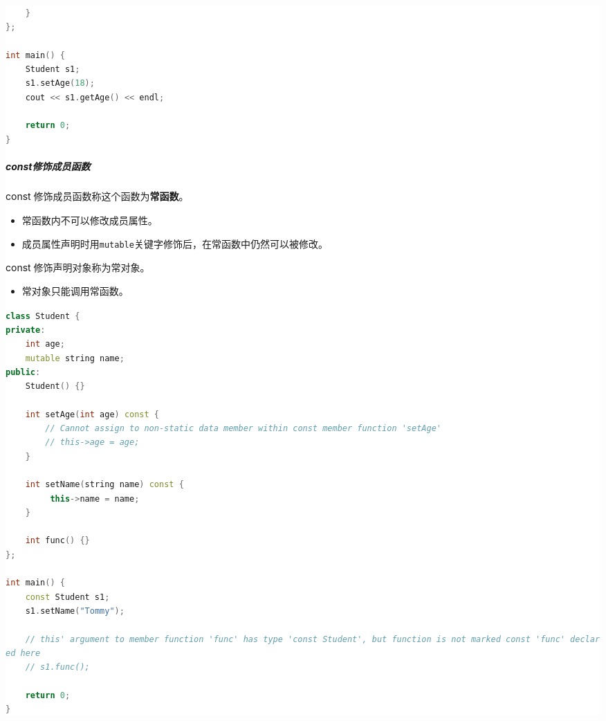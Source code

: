 ```c++
    }
};

int main() {
    Student s1;
    s1.setAge(18);
    cout << s1.getAge() << endl;

    return 0;
}
```

##### const修饰成员函数

const 修饰成员函数称这个函数为**常函数**。

- 常函数内不可以修改成员属性。

- 成员属性声明时用`mutable`关键字修饰后，在常函数中仍然可以被修改。

const 修饰声明对象称为常对象。

- 常对象只能调用常函数。

```c++
class Student {
private:
    int age;
    mutable string name;
public:
    Student() {}

    int setAge(int age) const {
        // Cannot assign to non-static data member within const member function 'setAge'
        // this->age = age;
    }

    int setName(string name) const {
         this->name = name;
    }

    int func() {}
};

int main() {
    const Student s1;
    s1.setName("Tommy");

    // this' argument to member function 'func' has type 'const Student', but function is not marked const 'func' declared here
    // s1.func();

    return 0;
}
```
